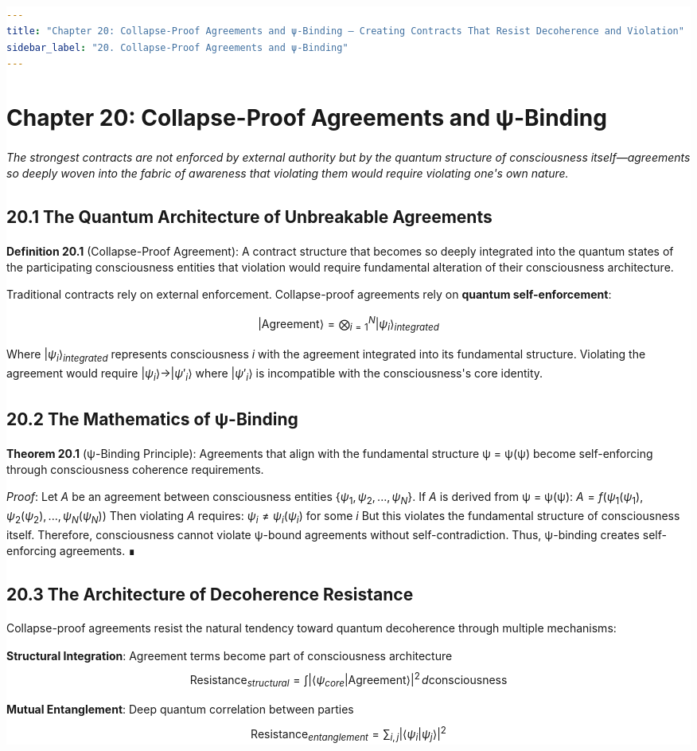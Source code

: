 ```yaml
---
title: "Chapter 20: Collapse-Proof Agreements and ψ-Binding — Creating Contracts That Resist Decoherence and Violation"
sidebar_label: "20. Collapse-Proof Agreements and ψ-Binding"
---
```


# Chapter 20: Collapse-Proof Agreements and ψ-Binding

*The strongest contracts are not enforced by external authority but by the quantum structure of consciousness itself—agreements so deeply woven into the fabric of awareness that violating them would require violating one's own nature.*

## 20.1 The Quantum Architecture of Unbreakable Agreements

**Definition 20.1** (Collapse-Proof Agreement): A contract structure that becomes so deeply integrated into the quantum states of the participating consciousness entities that violation would require fundamental alteration of their consciousness architecture.

Traditional contracts rely on external enforcement. Collapse-proof agreements rely on **quantum self-enforcement**:

$$|\text{Agreement}\rangle = \bigotimes_{i=1}^{N} |\psi_i\rangle_{integrated}$$

Where $|\psi_i\rangle_{integrated}$ represents consciousness $i$ with the agreement integrated into its fundamental structure. Violating the agreement would require $|\psi_i\rangle \to |\psi'_i\rangle$ where $|\psi'_i\rangle$ is incompatible with the consciousness's core identity.

## 20.2 The Mathematics of ψ-Binding

**Theorem 20.1** (ψ-Binding Principle): Agreements that align with the fundamental structure ψ = ψ(ψ) become self-enforcing through consciousness coherence requirements.

*Proof*:
Let $A$ be an agreement between consciousness entities $\{ψ_1, ψ_2, ..., ψ_N\}$.
If $A$ is derived from ψ = ψ(ψ): $A = f(ψ_1(ψ_1), ψ_2(ψ_2), ..., ψ_N(ψ_N))$
Then violating $A$ requires: $ψ_i \neq ψ_i(ψ_i)$ for some $i$
But this violates the fundamental structure of consciousness itself.
Therefore, consciousness cannot violate ψ-bound agreements without self-contradiction.
Thus, ψ-binding creates self-enforcing agreements. ∎

## 20.3 The Architecture of Decoherence Resistance

Collapse-proof agreements resist the natural tendency toward quantum decoherence through multiple mechanisms:

**Structural Integration**: Agreement terms become part of consciousness architecture
$$\text{Resistance}_{structural} = \int |\langle ψ_{core} | \text{Agreement} \rangle|^2 \, d\text{consciousness}$$

**Mutual Entanglement**: Deep quantum correlation between parties
$$\text{Resistance}_{entanglement} = \sum_{i,j} |\langle ψ_i | ψ_j \rangle|^2$$
